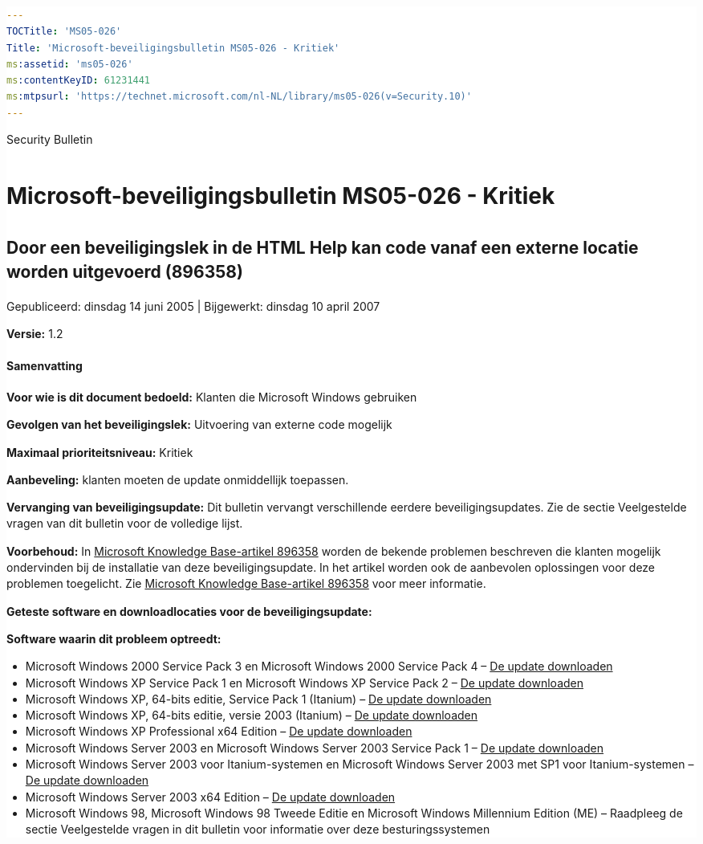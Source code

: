 ```yaml
---
TOCTitle: 'MS05-026'
Title: 'Microsoft-beveiligingsbulletin MS05-026 - Kritiek'
ms:assetid: 'ms05-026'
ms:contentKeyID: 61231441
ms:mtpsurl: 'https://technet.microsoft.com/nl-NL/library/ms05-026(v=Security.10)'
---
```


Security Bulletin

Microsoft-beveiligingsbulletin MS05-026 - Kritiek
=================================================

Door een beveiligingslek in de HTML Help kan code vanaf een externe locatie worden uitgevoerd (896358)
------------------------------------------------------------------------------------------------------

Gepubliceerd: dinsdag 14 juni 2005 | Bijgewerkt: dinsdag 10 april 2007

**Versie:** 1.2

#### Samenvatting

**Voor wie is dit document bedoeld:** Klanten die Microsoft Windows gebruiken

**Gevolgen van het beveiligingslek:** Uitvoering van externe code mogelijk

**Maximaal prioriteitsniveau:** Kritiek

**Aanbeveling:** klanten moeten de update onmiddellijk toepassen.

**Vervanging van beveiligingsupdate:** Dit bulletin vervangt verschillende eerdere beveiligingsupdates. Zie de sectie Veelgestelde vragen van dit bulletin voor de volledige lijst.

**Voorbehoud:** In [Microsoft Knowledge Base-artikel 896358](http://support.microsoft.com/kb/896358) worden de bekende problemen beschreven die klanten mogelijk ondervinden bij de installatie van deze beveiligingsupdate. In het artikel worden ook de aanbevolen oplossingen voor deze problemen toegelicht. Zie [Microsoft Knowledge Base-artikel 896358](http://support.microsoft.com/kb/896358) voor meer informatie.

**Geteste software en downloadlocaties voor de beveiligingsupdate:**

**Software waarin dit probleem optreedt:**

-   Microsoft Windows 2000 Service Pack 3 en Microsoft Windows 2000 Service Pack 4 – [De update downloaden](http://www.microsoft.com/downloads/details.aspx?familyid=9af346ae-4807-42f4-95e2-8f5fae321102)
-   Microsoft Windows XP Service Pack 1 en Microsoft Windows XP Service Pack 2 – [De update downloaden](http://www.microsoft.com/downloads/details.aspx?familyid=17833b94-af70-47bd-872c-033a3f0e982a)
-   Microsoft Windows XP, 64-bits editie, Service Pack 1 (Itanium) – [De update downloaden](http://www.microsoft.com/downloads/details.aspx?familyid=a6a807f2-ad02-4d15-a198-cf8a728b3a25)
-   Microsoft Windows XP, 64-bits editie, versie 2003 (Itanium) – [De update downloaden](http://www.microsoft.com/downloads/details.aspx?familyid=ee8ba26d-cfda-428f-9f9b-16908db88c80)
-   Microsoft Windows XP Professional x64 Edition – [De update downloaden](http://www.microsoft.com/downloads/details.aspx?familyid=ce81ae3b-4fa4-4576-8539-ab49e575a98f)
-   Microsoft Windows Server 2003 en Microsoft Windows Server 2003 Service Pack 1 – [De update downloaden](http://www.microsoft.com/downloads/details.aspx?familyid=a19eee21-7df2-4b95-a4c5-44c6caa5af9a)
-   Microsoft Windows Server 2003 voor Itanium-systemen en Microsoft Windows Server 2003 met SP1 voor Itanium-systemen – [De update downloaden](http://www.microsoft.com/downloads/details.aspx?familyid=ee8ba26d-cfda-428f-9f9b-16908db88c80)
-   Microsoft Windows Server 2003 x64 Edition – [De update downloaden](http://www.microsoft.com/downloads/details.aspx?familyid=2e8716f7-3a81-4482-8c92-2a2dc3c2f782)
-   Microsoft Windows 98, Microsoft Windows 98 Tweede Editie en Microsoft Windows Millennium Edition (ME) – Raadpleeg de sectie Veelgestelde vragen in dit bulletin voor informatie over deze besturingssystemen
